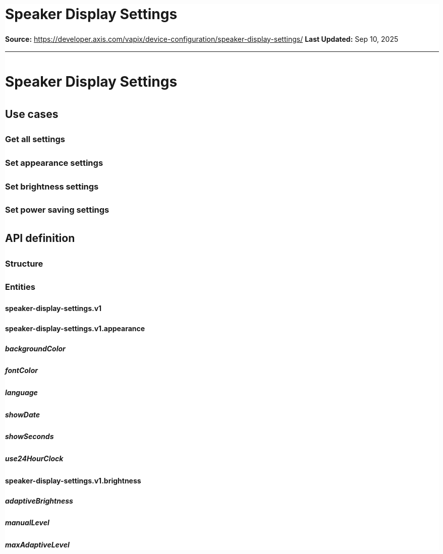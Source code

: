 # Speaker Display Settings

**Source:** https://developer.axis.com/vapix/device-configuration/speaker-display-settings/
**Last Updated:** Sep 10, 2025

---

# Speaker Display Settings

## Use cases​

### Get all settings​

### Set appearance settings​

### Set brightness settings​

### Set power saving settings​

## API definition​

### Structure​

### Entities​

#### speaker-display-settings.v1​

#### speaker-display-settings.v1.appearance​

##### backgroundColor​

##### fontColor​

##### language​

##### showDate​

##### showSeconds​

##### use24HourClock​

#### speaker-display-settings.v1.brightness​

##### adaptiveBrightness​

##### manualLevel​

##### maxAdaptiveLevel​
